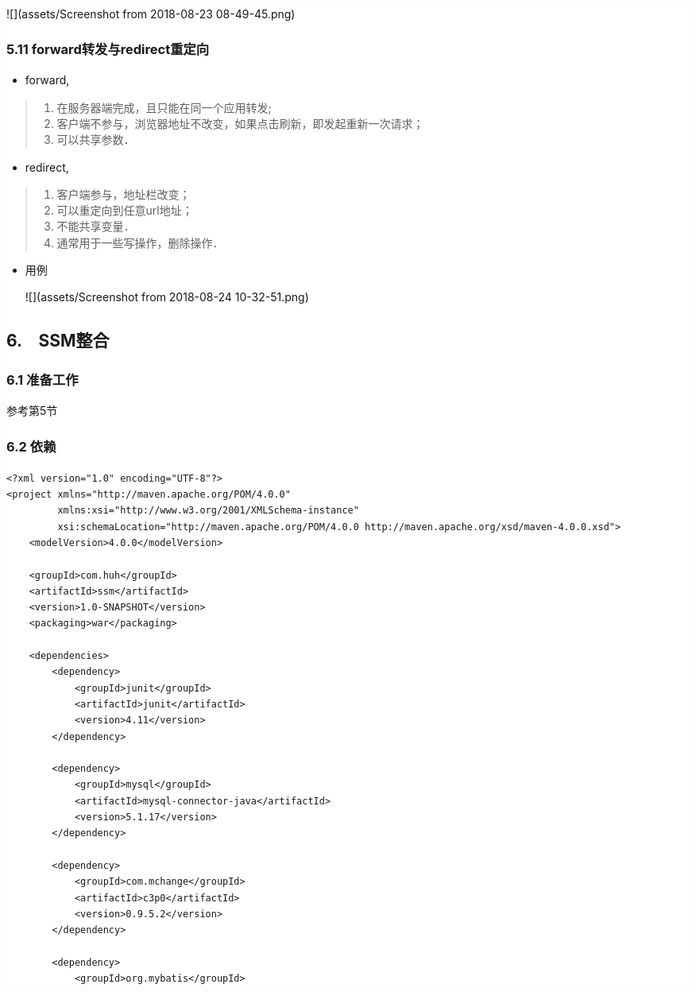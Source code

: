 ![](assets/Screenshot from 2018-08-23 08-49-45.png)


### 5.11 forward转发与redirect重定向

* forward, 

> 1.  在服务器端完成，且只能在同一个应用转发;
> 2.  客户端不参与，浏览器地址不改变，如果点击刷新，即发起重新一次请求；
> 3.  可以共享参数．

* redirect,

>1. 客户端参与，地址栏改变；
>2. 可以重定向到任意url地址；
>3. 不能共享变量．
>4. 通常用于一些写操作，删除操作．

* 用例  

  ![](assets/Screenshot from 2018-08-24 10-32-51.png)

  

## 6.　SSM整合

### 6.1 准备工作

参考第5节

### 6.2 依赖

```
<?xml version="1.0" encoding="UTF-8"?>
<project xmlns="http://maven.apache.org/POM/4.0.0"
         xmlns:xsi="http://www.w3.org/2001/XMLSchema-instance"
         xsi:schemaLocation="http://maven.apache.org/POM/4.0.0 http://maven.apache.org/xsd/maven-4.0.0.xsd">
    <modelVersion>4.0.0</modelVersion>

    <groupId>com.huh</groupId>
    <artifactId>ssm</artifactId>
    <version>1.0-SNAPSHOT</version>
    <packaging>war</packaging>

    <dependencies>
        <dependency>
            <groupId>junit</groupId>
            <artifactId>junit</artifactId>
            <version>4.11</version>
        </dependency>

        <dependency>
            <groupId>mysql</groupId>
            <artifactId>mysql-connector-java</artifactId>
            <version>5.1.17</version>
        </dependency>

        <dependency>
            <groupId>com.mchange</groupId>
            <artifactId>c3p0</artifactId>
            <version>0.9.5.2</version>
        </dependency>

        <dependency>
            <groupId>org.mybatis</groupId>
```